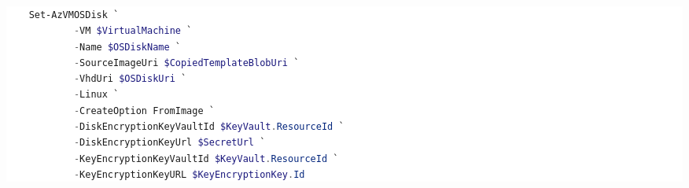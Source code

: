 ```powershell
    Set-AzVMOSDisk `
            -VM $VirtualMachine `
            -Name $OSDiskName `
            -SourceImageUri $CopiedTemplateBlobUri `
            -VhdUri $OSDiskUri `
            -Linux `
            -CreateOption FromImage `
            -DiskEncryptionKeyVaultId $KeyVault.ResourceId `
            -DiskEncryptionKeyUrl $SecretUrl `
            -KeyEncryptionKeyVaultId $KeyVault.ResourceId `
            -KeyEncryptionKeyURL $KeyEncryptionKey.Id
```
